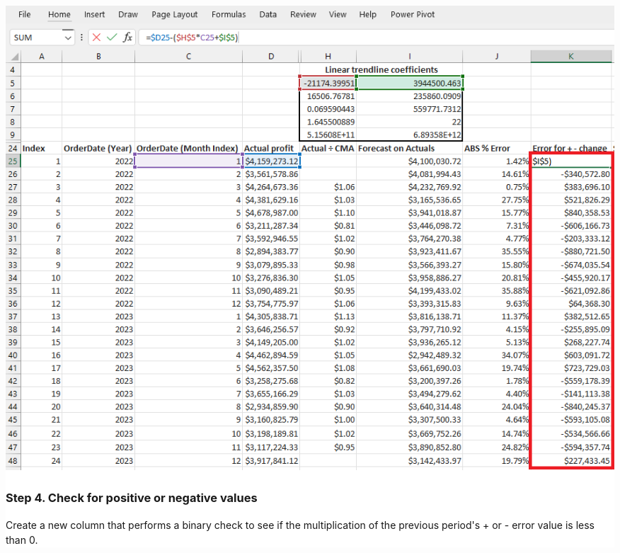 ![Excel: + or - error values](https://raw.githubusercontent.com/makuharistudio/makuharistudio.github.io/main/src/assets-blog/2022-10-29--28.png?raw=true)


### Step 4. Check for positive or negative values

Create a new column that performs a binary check to see if the multiplication of the previous period's + or - error value is less than 0.
